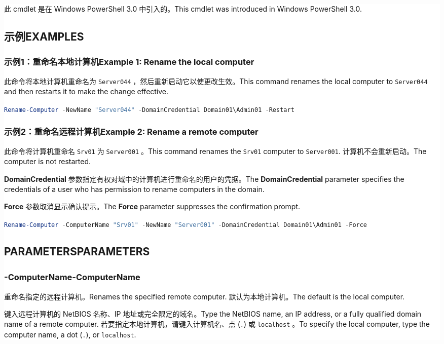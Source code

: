 <span data-ttu-id="3f5b9-110">此 cmdlet 是在 Windows PowerShell 3.0 中引入的。</span><span class="sxs-lookup"><span data-stu-id="3f5b9-110">This cmdlet was introduced in Windows PowerShell 3.0.</span></span>

## <span data-ttu-id="3f5b9-111">示例</span><span class="sxs-lookup"><span data-stu-id="3f5b9-111">EXAMPLES</span></span>

### <span data-ttu-id="3f5b9-112">示例1：重命名本地计算机</span><span class="sxs-lookup"><span data-stu-id="3f5b9-112">Example 1: Rename the local computer</span></span>

<span data-ttu-id="3f5b9-113">此命令将本地计算机重命名为 `Server044` ，然后重新启动它以使更改生效。</span><span class="sxs-lookup"><span data-stu-id="3f5b9-113">This command renames the local computer to `Server044` and then restarts it to make the change effective.</span></span>

```powershell
Rename-Computer -NewName "Server044" -DomainCredential Domain01\Admin01 -Restart
```

### <span data-ttu-id="3f5b9-114">示例2：重命名远程计算机</span><span class="sxs-lookup"><span data-stu-id="3f5b9-114">Example 2: Rename a remote computer</span></span>

<span data-ttu-id="3f5b9-115">此命令将计算机重命名 `Srv01` 为 `Server001` 。</span><span class="sxs-lookup"><span data-stu-id="3f5b9-115">This command renames the `Srv01` computer to `Server001`.</span></span> <span data-ttu-id="3f5b9-116">计算机不会重新启动。</span><span class="sxs-lookup"><span data-stu-id="3f5b9-116">The computer is not restarted.</span></span>

<span data-ttu-id="3f5b9-117">**DomainCredential** 参数指定有权对域中的计算机进行重命名的用户的凭据。</span><span class="sxs-lookup"><span data-stu-id="3f5b9-117">The **DomainCredential** parameter specifies the credentials of a user who has permission to rename computers in the domain.</span></span>

<span data-ttu-id="3f5b9-118">**Force** 参数取消显示确认提示。</span><span class="sxs-lookup"><span data-stu-id="3f5b9-118">The **Force** parameter suppresses the confirmation prompt.</span></span>

```powershell
Rename-Computer -ComputerName "Srv01" -NewName "Server001" -DomainCredential Domain01\Admin01 -Force
```

## <span data-ttu-id="3f5b9-119">PARAMETERS</span><span class="sxs-lookup"><span data-stu-id="3f5b9-119">PARAMETERS</span></span>

### <span data-ttu-id="3f5b9-120">-ComputerName</span><span class="sxs-lookup"><span data-stu-id="3f5b9-120">-ComputerName</span></span>

<span data-ttu-id="3f5b9-121">重命名指定的远程计算机。</span><span class="sxs-lookup"><span data-stu-id="3f5b9-121">Renames the specified remote computer.</span></span>
<span data-ttu-id="3f5b9-122">默认为本地计算机。</span><span class="sxs-lookup"><span data-stu-id="3f5b9-122">The default is the local computer.</span></span>

<span data-ttu-id="3f5b9-123">键入远程计算机的 NetBIOS 名称、IP 地址或完全限定的域名。</span><span class="sxs-lookup"><span data-stu-id="3f5b9-123">Type the NetBIOS name, an IP address, or a fully qualified domain name of a remote computer.</span></span>
<span data-ttu-id="3f5b9-124">若要指定本地计算机，请键入计算机名、点 (`.`) 或 `localhost` 。</span><span class="sxs-lookup"><span data-stu-id="3f5b9-124">To specify the local computer, type the computer name, a dot (`.`), or `localhost`.</span></span>
